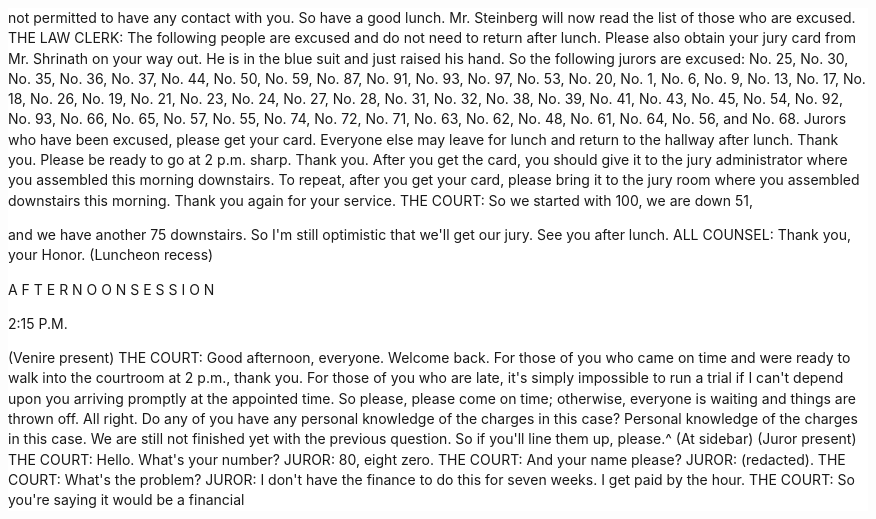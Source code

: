 

not permitted to have any contact with you.
So have a good lunch. Mr. Steinberg will now read the
list of those who are excused.
THE LAW CLERK: The following people are excused and
do not need to return after lunch. Please also obtain your
jury card from Mr. Shrinath on your way out. He is in the blue
suit and just raised his hand.
So the following jurors are excused: No. 25, No. 30,
No. 35, No. 36, No. 37, No. 44, No. 50, No. 59, No. 87, No. 91,
No. 93, No. 97, No. 53, No. 20, No. 1, No. 6, No. 9, No. 13,
No. 17, No. 18, No. 26, No. 19, No. 21, No. 23, No. 24, No. 27,
No. 28, No. 31, No. 32, No. 38, No. 39, No. 41, No. 43, No. 45,
No. 54, No. 92, No. 93, No. 66, No. 65, No. 57, No. 55, No. 74,
No. 72, No. 71, No. 63, No. 62, No. 48, No. 61, No. 64, No. 56,
and No. 68.
Jurors who have been excused, please get your card.
Everyone else may leave for lunch and return to the hallway
after lunch. Thank you.
Please be ready to go at 2 p.m. sharp. Thank you.
After you get the card, you should give it to the jury
administrator where you assembled this morning downstairs. To
repeat, after you get your card, please bring it to the jury
room where you assembled downstairs this morning. Thank you
again for your service.
THE COURT: So we started with 100, we are down 51,



and we have another 75 downstairs. So I'm still optimistic
that we'll get our jury.
See you after lunch.
ALL COUNSEL: Thank you, your Honor.
(Luncheon recess)



A F T E R N O O N S E S S I O N

2:15 P.M.

(Venire present)
THE COURT: Good afternoon, everyone. Welcome back.
For those of you who came on time and were ready to
walk into the courtroom at 2 p.m., thank you. For those of you
who are late, it's simply impossible to run a trial if I can't
depend upon you arriving promptly at the appointed time. So
please, please come on time; otherwise, everyone is waiting and
things are thrown off.
All right. Do any of you have any personal knowledge
of the charges in this case? Personal knowledge of the charges
in this case.
We are still not finished yet with the previous
question. So if you'll line them up, please.^
(At sidebar)
(Juror present)
THE COURT: Hello. What's your number?
JUROR: 80, eight zero.
THE COURT: And your name please?
JUROR: (redacted).
THE COURT: What's the problem?
JUROR: I don't have the finance to do this for seven
weeks. I get paid by the hour.
THE COURT: So you're saying it would be a financial
